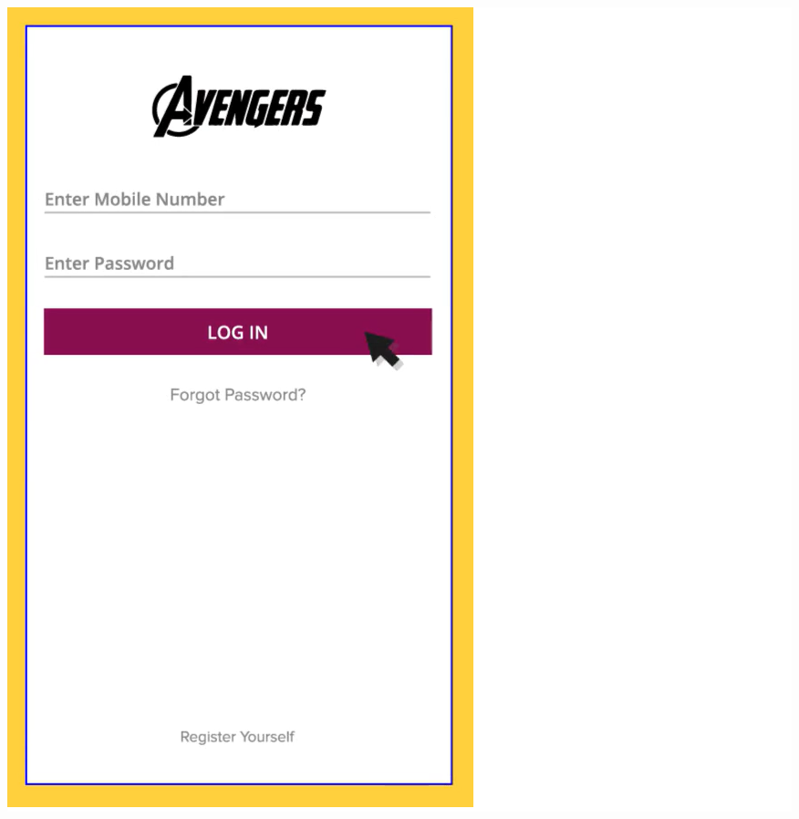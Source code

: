   <img src="https://github.com/Amit-Ashok-Swain/Android-Kick-Off/blob/main/images/Adding-Clicks-to-Views-in-the-Layout-file/03.png" alt="Image Description" />
       </p>

  <p align="center">
